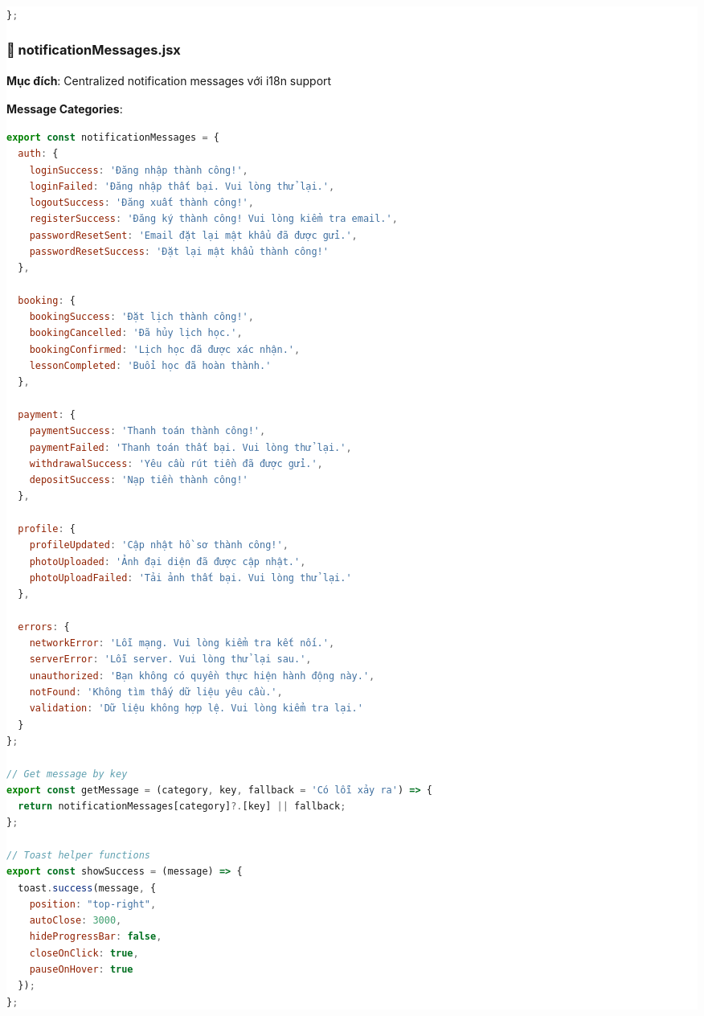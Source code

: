 ```javascript
};
```

### 📢 notificationMessages.jsx
**Mục đích**: Centralized notification messages với i18n support

**Message Categories**:
```javascript
export const notificationMessages = {
  auth: {
    loginSuccess: 'Đăng nhập thành công!',
    loginFailed: 'Đăng nhập thất bại. Vui lòng thử lại.',
    logoutSuccess: 'Đăng xuất thành công!',
    registerSuccess: 'Đăng ký thành công! Vui lòng kiểm tra email.',
    passwordResetSent: 'Email đặt lại mật khẩu đã được gửi.',
    passwordResetSuccess: 'Đặt lại mật khẩu thành công!'
  },
  
  booking: {
    bookingSuccess: 'Đặt lịch thành công!',
    bookingCancelled: 'Đã hủy lịch học.',
    bookingConfirmed: 'Lịch học đã được xác nhận.',
    lessonCompleted: 'Buổi học đã hoàn thành.'
  },
  
  payment: {
    paymentSuccess: 'Thanh toán thành công!',
    paymentFailed: 'Thanh toán thất bại. Vui lòng thử lại.',
    withdrawalSuccess: 'Yêu cầu rút tiền đã được gửi.',
    depositSuccess: 'Nạp tiền thành công!'
  },
  
  profile: {
    profileUpdated: 'Cập nhật hồ sơ thành công!',
    photoUploaded: 'Ảnh đại diện đã được cập nhật.',
    photoUploadFailed: 'Tải ảnh thất bại. Vui lòng thử lại.'
  },
  
  errors: {
    networkError: 'Lỗi mạng. Vui lòng kiểm tra kết nối.',
    serverError: 'Lỗi server. Vui lòng thử lại sau.',
    unauthorized: 'Bạn không có quyền thực hiện hành động này.',
    notFound: 'Không tìm thấy dữ liệu yêu cầu.',
    validation: 'Dữ liệu không hợp lệ. Vui lòng kiểm tra lại.'
  }
};

// Get message by key
export const getMessage = (category, key, fallback = 'Có lỗi xảy ra') => {
  return notificationMessages[category]?.[key] || fallback;
};

// Toast helper functions
export const showSuccess = (message) => {
  toast.success(message, {
    position: "top-right",
    autoClose: 3000,
    hideProgressBar: false,
    closeOnClick: true,
    pauseOnHover: true
  });
};

```